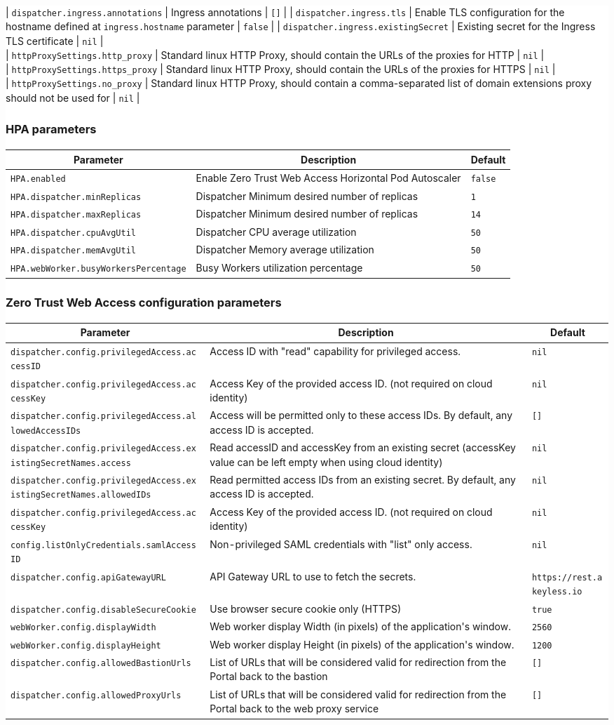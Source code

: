 | `dispatcher.ingress.annotations`          | Ingress annotations                                                                                                  | `[]`                                                         |
| `dispatcher.ingress.tls`                  | Enable TLS configuration for the hostname defined at `ingress.hostname` parameter                                    | `false`                                                      |
| `dispatcher.ingress.existingSecret`       | Existing secret for the Ingress TLS certificate                                                                      | `nil`                                                        |  
| `httpProxySettings.http_proxy`            | Standard linux HTTP Proxy, should contain the URLs of the proxies for HTTP                                           | `nil`                                                        |  
| `httpProxySettings.https_proxy`           | Standard linux HTTP Proxy, should contain the URLs of the proxies for HTTPS                                          | `nil`                                                        |  
| `httpProxySettings.no_proxy`              | Standard linux HTTP Proxy, should contain a comma-separated list of domain extensions proxy should not be used for   | `nil`                                                        |  

### HPA parameters

| Parameter                                 | Description                                            | Default |
|-------------------------------------------|--------------------------------------------------------|---------|
| `HPA.enabled`                             | Enable Zero Trust Web Access Horizontal Pod Autoscaler | `false` |
| `HPA.dispatcher.minReplicas`              | Dispatcher Minimum desired number of replicas          | `1`     |
| `HPA.dispatcher.maxReplicas`              | Dispatcher Minimum desired number of replicas          | `14`    |
| `HPA.dispatcher.cpuAvgUtil`               | Dispatcher CPU average utilization                     | `50`    |
| `HPA.dispatcher.memAvgUtil`               | Dispatcher Memory average utilization                  | `50`    |
| `HPA.webWorker.busyWorkersPercentage`     | Busy Workers utilization percentage                    | `50`    |

### Zero Trust Web Access configuration parameters

| Parameter                                                            | Description                                                                                                        | Default                    |
|----------------------------------------------------------------------|--------------------------------------------------------------------------------------------------------------------|----------------------------|
| `dispatcher.config.privilegedAccess.accessID`                        | Access ID with "read" capability for privileged access.                                                            | `nil`                      |
| `dispatcher.config.privilegedAccess.accessKey`                       | Access Key of the provided access ID. (not required on cloud identity)                                             | `nil`                      |
| `dispatcher.config.privilegedAccess.allowedAccessIDs`                | Access will be permitted only to these access IDs. By default, any access ID is accepted.                          | `[]`                       |
| `dispatcher.config.privilegedAccess.existingSecretNames.access`      | Read accessID and accessKey from an existing secret (accessKey value can be left empty when using cloud identity)  | `nil`                      |
| `dispatcher.config.privilegedAccess.existingSecretNames.allowedIDs`  | Read permitted access IDs from an existing secret. By default, any access ID is accepted.                          | `nil`                      |
| `dispatcher.config.privilegedAccess.accessKey`                       | Access Key of the provided access ID. (not required on cloud identity)                                             | `nil`                      |
| `config.listOnlyCredentials.samlAccessID`                            | Non-privileged SAML credentials with "list" only access.                                                           | `nil`                      |
| `dispatcher.config.apiGatewayURL`                                    | API Gateway URL to use to fetch the secrets.                                                                       | `https://rest.akeyless.io` |
| `dispatcher.config.disableSecureCookie`                              | Use browser secure cookie only (HTTPS)                                                                             | `true`                     |
| `webWorker.config.displayWidth`                                      | Web worker display Width (in pixels) of the application's window.                                                  | `2560`                     |
| `webWorker.config.displayHeight`                                     | Web worker display Height (in pixels) of the application's window.                                                 | `1200`                     |
| `dispatcher.config.allowedBastionUrls`                               | List of URLs that will be considered valid for redirection from the Portal back to the bastion                     | `[]`                       |
| `dispatcher.config.allowedProxyUrls`                                 | List of URLs that will be considered valid for redirection from the Portal back to the web proxy service           | `[]`                       |
